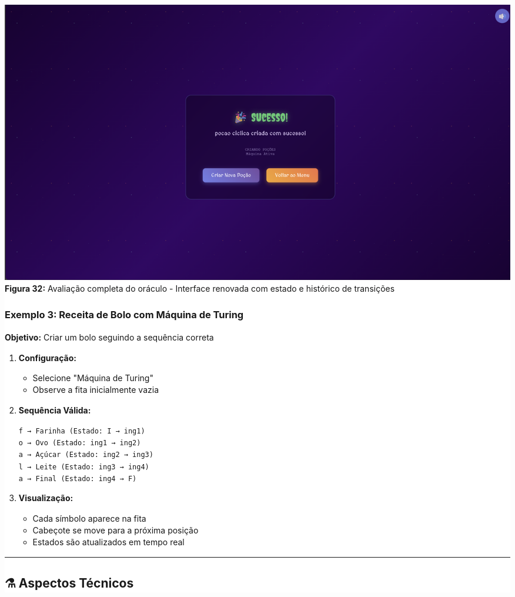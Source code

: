 ![imagem](https://github.com/matheus-junio-da-silva/tp-final-ftc/blob/master/img/figura32.png?raw=true)
**Figura 32:** Avaliação completa do oráculo - Interface renovada com estado e histórico de transições

### Exemplo 3: Receita de Bolo com Máquina de Turing

**Objetivo:** Criar um bolo seguindo a sequência correta

1. **Configuração:**
   - Selecione "Máquina de Turing"
   - Observe a fita inicialmente vazia

2. **Sequência Válida:**
   ```
   f → Farinha (Estado: I → ing1)
   o → Ovo (Estado: ing1 → ing2)
   a → Açúcar (Estado: ing2 → ing3)
   l → Leite (Estado: ing3 → ing4)
   a → Final (Estado: ing4 → F)
   ```

3. **Visualização:**
   - Cada símbolo aparece na fita
   - Cabeçote se move para a próxima posição
   - Estados são atualizados em tempo real

---

## ⚗️ Aspectos Técnicos
